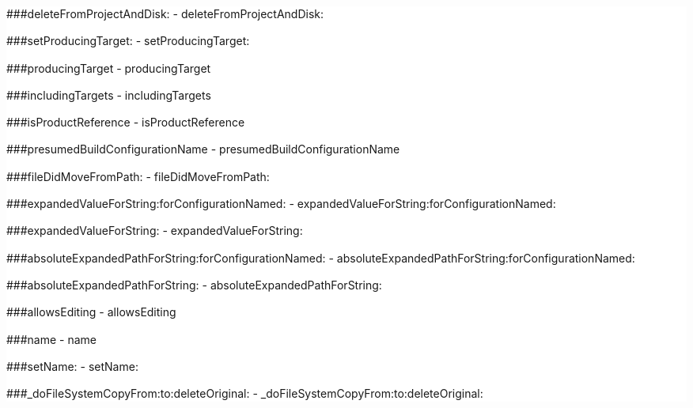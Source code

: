 <a name="-deleteFromProjectAndDisk:"></a>
###deleteFromProjectAndDisk:
    - deleteFromProjectAndDisk:

<a name="-setProducingTarget:"></a>
###setProducingTarget:
    - setProducingTarget:

<a name="-producingTarget"></a>
###producingTarget
    - producingTarget

<a name="-includingTargets"></a>
###includingTargets
    - includingTargets

<a name="-isProductReference"></a>
###isProductReference
    - isProductReference

<a name="-presumedBuildConfigurationName"></a>
###presumedBuildConfigurationName
    - presumedBuildConfigurationName

<a name="-fileDidMoveFromPath:"></a>
###fileDidMoveFromPath:
    - fileDidMoveFromPath:

<a name="-expandedValueForString:forConfigurationNamed:"></a>
###expandedValueForString:forConfigurationNamed:
    - expandedValueForString:forConfigurationNamed:

<a name="-expandedValueForString:"></a>
###expandedValueForString:
    - expandedValueForString:

<a name="-absoluteExpandedPathForString:forConfigurationNamed:"></a>
###absoluteExpandedPathForString:forConfigurationNamed:
    - absoluteExpandedPathForString:forConfigurationNamed:

<a name="-absoluteExpandedPathForString:"></a>
###absoluteExpandedPathForString:
    - absoluteExpandedPathForString:

<a name="-allowsEditing"></a>
###allowsEditing
    - allowsEditing

<a name="-name"></a>
###name
    - name

<a name="-setName:"></a>
###setName:
    - setName:

<a name="-_doFileSystemCopyFrom:to:deleteOriginal:"></a>
###_doFileSystemCopyFrom:to:deleteOriginal:
    - _doFileSystemCopyFrom:to:deleteOriginal:
